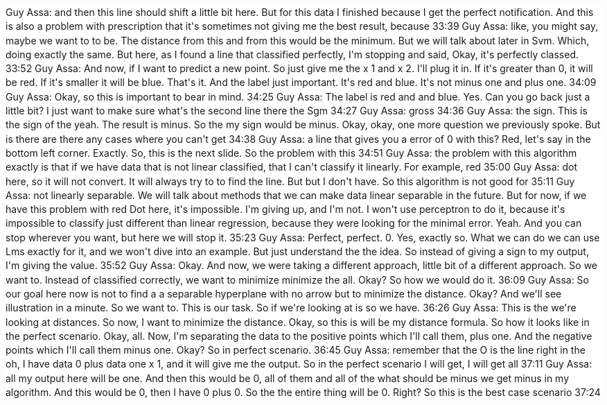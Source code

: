Guy Assa: and then this line should shift a little bit here. But for this data I finished because I get the perfect notification. And this is also a problem with prescription that it's sometimes not giving me the best result, because
33:39
Guy Assa: like, you might say, maybe we want to to be. The distance from this and from this would be the minimum. But we will talk about later in Svm. Which, doing exactly the same. But here, as I found a line that classified perfectly, I'm stopping and said, Okay, it's perfectly classed.
33:52
Guy Assa: And now, if I want to predict a new point. So just give me the x 1 and x 2. I'll plug it in. If it's greater than 0, it will be red. If it's smaller it will be blue. That's it. And the label just important. It's red and blue. It's not minus one and plus one.
34:09
Guy Assa: Okay, so this is important to bear in mind.
34:25
Guy Assa: The label is red and and blue. Yes. Can you go back just a little bit? I just want to make sure what's the second line there the Sgm
34:27
Guy Assa: gross
34:36
Guy Assa: the sign. This is the sign of the yeah. The result is minus. So the my sign would be minus. Okay, okay, one more question we previously spoke. But is there are there any cases where you can't get
34:38
Guy Assa: a line that gives you a error of 0 with this? Red, let's say in the bottom left corner. Exactly. So, this is the next slide. So the problem with this
34:51
Guy Assa: the problem with this algorithm exactly is that if we have data that is not linear classified, that I can't classify it linearly. For example, red
35:00
Guy Assa: dot here, so it will not convert. It will always try to to find the line. But but I don't have. So this algorithm is not good for
35:11
Guy Assa: not linearly separable. We will talk about methods that we can make data linear separable in the future. But for now, if we have this problem with red Dot here, it's impossible. I'm giving up, and I'm not. I won't use perceptron to do it, because it's impossible to classify just different than linear regression, because they were looking for the minimal error. Yeah. And you can stop wherever you want, but here we will stop it.
35:23
Guy Assa: Perfect, perfect. 0. Yes, exactly so. What we can do we can use Lms exactly for it, and we won't dive into an example. But just understand the the idea. So instead of giving a sign to my output, I'm giving the value.
35:52
Guy Assa: Okay. And now, we were taking a different approach, little bit of a different approach. So we want to. Instead of classified correctly, we want to minimize minimize the all. Okay? So how we would do it.
36:09
Guy Assa: So our goal here now is not to find a a separable hyperplane with no arrow but to minimize the distance. Okay? And we'll see illustration in a minute. So we want to. This is our task. So if we're looking at is so we have.
36:26
Guy Assa: This is the we're looking at distances. So now, I want to minimize the distance. Okay, so this is will be my distance formula. So how it looks like in the perfect scenario. Okay, all. Now, I'm separating the data to the positive points which I'll call them, plus one. And the negative points which I'll call them minus one. Okay? So in perfect scenario.
36:45
Guy Assa: remember that the O is the line right in the oh, I have data 0 plus data one x 1, and it will give me the output. So in the perfect scenario I will get, I will get all
37:11
Guy Assa: all my output here will be one. And then this would be 0, all of them and all of the what should be minus we get minus in my algorithm. And this would be 0, then I have 0 plus 0. So the the entire thing will be 0. Right? So this is the best case scenario
37:24